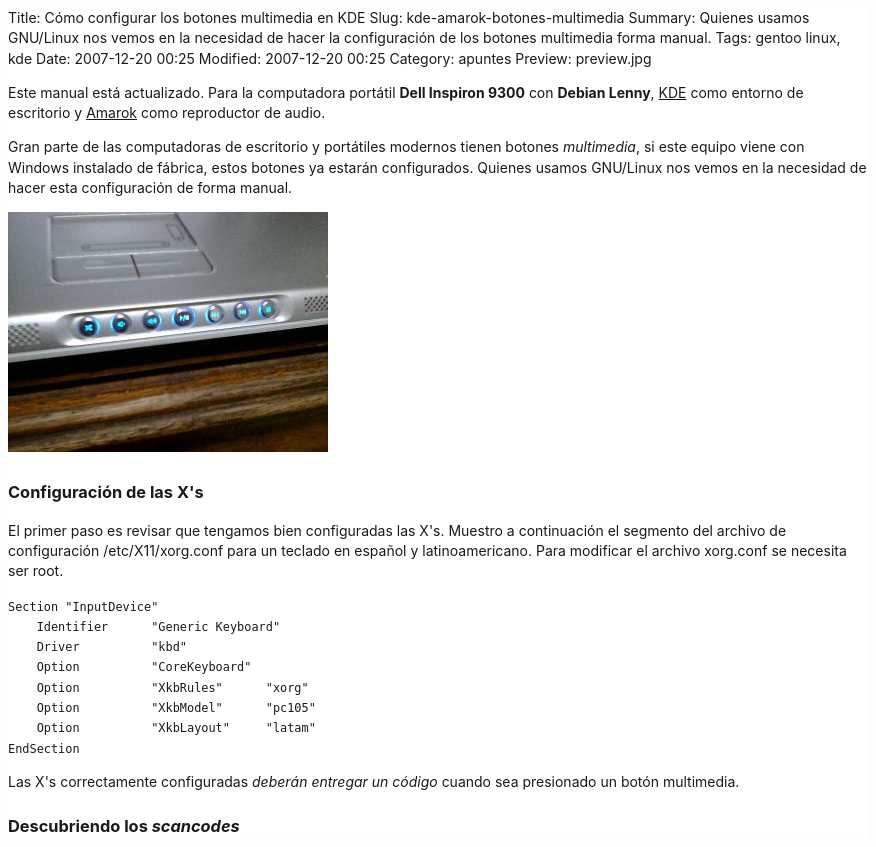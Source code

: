 Title: Cómo configurar los botones multimedia en KDE
Slug: kde-amarok-botones-multimedia
Summary: Quienes usamos GNU/Linux nos vemos en la necesidad de hacer la configuración de los botones multimedia forma manual.
Tags: gentoo linux, kde
Date: 2007-12-20 00:25
Modified: 2007-12-20 00:25
Category: apuntes
Preview: preview.jpg


Este manual está actualizado. Para la computadora portátil **Dell Inspiron 9300** con **Debian Lenny**, [KDE](http://www.kde.org) como entorno de escritorio y [Amarok](http://amarok.kde.org) como reproductor de audio.

Gran parte de las computadoras de escritorio y portátiles modernos tienen botones _multimedia_, si este equipo viene con Windows instalado de fábrica, estos botones ya estarán configurados. Quienes usamos GNU/Linux nos vemos en la necesidad de hacer esta configuración de forma manual.

<img class="img-fluid" src="botones.jpg" alt="Botones">

### Configuración de las X's

El primer paso es revisar que tengamos bien configuradas las X's. Muestro a continuación el segmento del archivo de configuración /etc/X11/xorg.conf para un teclado en español y latinoamericano. Para modificar el archivo xorg.conf se necesita ser root.

    Section "InputDevice"
        Identifier      "Generic Keyboard"
        Driver          "kbd"
        Option          "CoreKeyboard"
        Option          "XkbRules"      "xorg"
        Option          "XkbModel"      "pc105"
        Option          "XkbLayout"     "latam"
    EndSection

Las X's correctamente configuradas _deberán entregar un código_ cuando sea presionado un botón multimedia.

### Descubriendo los _scancodes_
